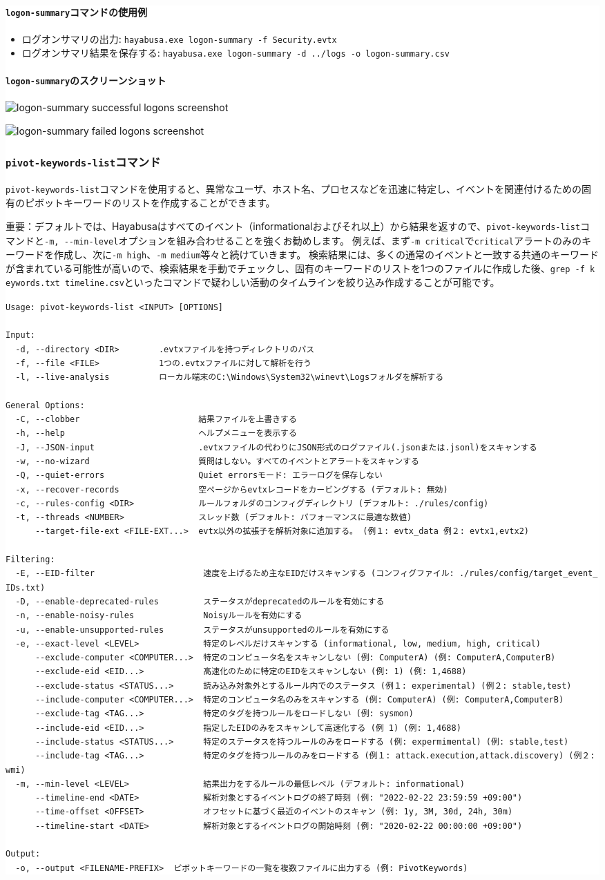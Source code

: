 #### `logon-summary`コマンドの使用例

* ログオンサマリの出力: `hayabusa.exe logon-summary -f Security.evtx`
* ログオンサマリ結果を保存する: `hayabusa.exe logon-summary -d ../logs -o logon-summary.csv`

#### `logon-summary`のスクリーンショット

![logon-summary successful logons screenshot](screenshots/LogonSummarySuccessfulLogons.png)

![logon-summary failed logons screenshot](screenshots/LogonSummaryFailedLogons.png)

### `pivot-keywords-list`コマンド

`pivot-keywords-list`コマンドを使用すると、異常なユーザ、ホスト名、プロセスなどを迅速に特定し、イベントを関連付けるための固有のピボットキーワードのリストを作成することができます。

重要：デフォルトでは、Hayabusaはすべてのイベント（informationalおよびそれ以上）から結果を返すので、`pivot-keywords-list`コマンドと`-m, --min-level`オプションを組み合わせることを強くお勧めします。
例えば、まず`-m critical`で`critical`アラートのみのキーワードを作成し、次に`-m high`、`-m medium`等々と続けていきます。
検索結果には、多くの通常のイベントと一致する共通のキーワードが含まれている可能性が高いので、検索結果を手動でチェックし、固有のキーワードのリストを1つのファイルに作成した後、`grep -f keywords.txt timeline.csv`といったコマンドで疑わしい活動のタイムラインを絞り込み作成することが可能です。

```
Usage: pivot-keywords-list <INPUT> [OPTIONS]

Input:
  -d, --directory <DIR>        .evtxファイルを持つディレクトリのパス
  -f, --file <FILE>            1つの.evtxファイルに対して解析を行う
  -l, --live-analysis          ローカル端末のC:\Windows\System32\winevt\Logsフォルダを解析する

General Options:
  -C, --clobber                        結果ファイルを上書きする
  -h, --help                           ヘルプメニューを表示する
  -J, --JSON-input                     .evtxファイルの代わりにJSON形式のログファイル(.jsonまたは.jsonl)をスキャンする
  -w, --no-wizard                      質問はしない。すべてのイベントとアラートをスキャンする
  -Q, --quiet-errors                   Quiet errorsモード: エラーログを保存しない
  -x, --recover-records                空ページからevtxレコードをカービングする (デフォルト: 無効)
  -c, --rules-config <DIR>             ルールフォルダのコンフィグディレクトリ (デフォルト: ./rules/config)
  -t, --threads <NUMBER>               スレッド数 (デフォルト: パフォーマンスに最適な数値)
      --target-file-ext <FILE-EXT...>  evtx以外の拡張子を解析対象に追加する。 (例１: evtx_data 例２: evtx1,evtx2)

Filtering:
  -E, --EID-filter                      速度を上げるため主なEIDだけスキャンする (コンフィグファイル: ./rules/config/target_event_IDs.txt)
  -D, --enable-deprecated-rules         ステータスがdeprecatedのルールを有効にする
  -n, --enable-noisy-rules              Noisyルールを有効にする
  -u, --enable-unsupported-rules        ステータスがunsupportedのルールを有効にする
  -e, --exact-level <LEVEL>             特定のレベルだけスキャンする (informational, low, medium, high, critical)
      --exclude-computer <COMPUTER...>  特定のコンピュータ名をスキャンしない (例: ComputerA) (例: ComputerA,ComputerB)
      --exclude-eid <EID...>            高速化のために特定のEIDをスキャンしない (例: 1) (例: 1,4688)
      --exclude-status <STATUS...>      読み込み対象外とするルール内でのステータス (例１: experimental) (例２: stable,test)
      --include-computer <COMPUTER...>  特定のコンピュータ名のみをスキャンする (例: ComputerA) (例: ComputerA,ComputerB)
      --exclude-tag <TAG...>            特定のタグを持つルールをロードしない (例: sysmon)
      --include-eid <EID...>            指定したEIDのみをスキャンして高速化する (例 1) (例: 1,4688)
      --include-status <STATUS...>      特定のステータスを持つルールのみをロードする (例: expermimental) (例: stable,test)
      --include-tag <TAG...>            特定のタグを持つルールのみをロードする (例１: attack.execution,attack.discovery) (例２: wmi)
  -m, --min-level <LEVEL>               結果出力をするルールの最低レベル (デフォルト: informational)
      --timeline-end <DATE>             解析対象とするイベントログの終了時刻 (例: "2022-02-22 23:59:59 +09:00")
      --time-offset <OFFSET>            オフセットに基づく最近のイベントのスキャン (例: 1y, 3M, 30d, 24h, 30m)
      --timeline-start <DATE>           解析対象とするイベントログの開始時刻 (例: "2020-02-22 00:00:00 +09:00")

Output:
  -o, --output <FILENAME-PREFIX>  ピボットキーワードの一覧を複数ファイルに出力する (例: PivotKeywords)

```